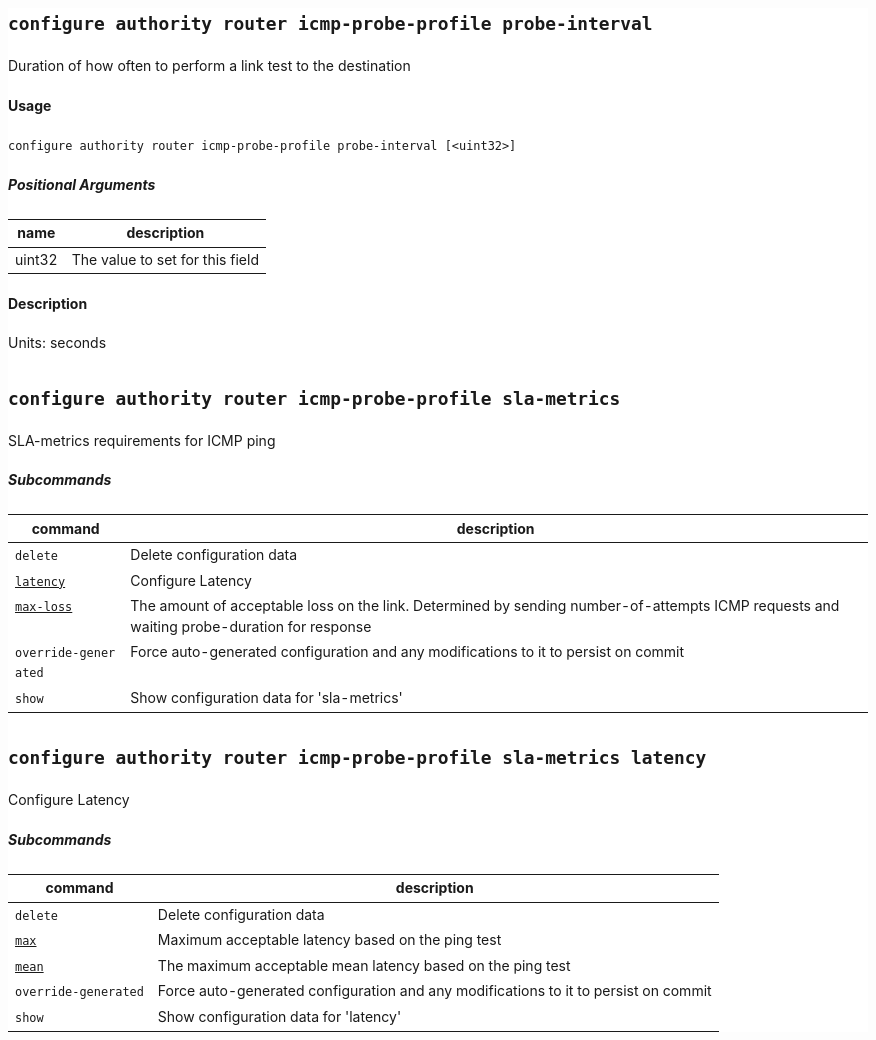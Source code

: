 ## `configure authority router icmp-probe-profile probe-interval`

Duration of how often to perform a link test to the destination

#### Usage

```
configure authority router icmp-probe-profile probe-interval [<uint32>]
```

##### Positional Arguments

| name | description |
| ---- | ----------- |
| uint32 | The value to set for this field |

#### Description

Units: seconds

## `configure authority router icmp-probe-profile sla-metrics`

SLA-metrics requirements for ICMP ping

##### Subcommands

| command | description |
| ------- | ----------- |
| `delete` | Delete configuration data |
| [`latency`](#configure-authority-router-icmp-probe-profile-sla-metrics-latency) | Configure Latency |
| [`max-loss`](#configure-authority-router-icmp-probe-profile-sla-metrics-max-loss) | The amount of acceptable loss on the link. Determined by sending number-of-attempts ICMP requests and waiting probe-duration for response |
| `override-generated` | Force auto-generated configuration and any modifications to it to persist on commit |
| `show` | Show configuration data for &#x27;sla-metrics&#x27; |

## `configure authority router icmp-probe-profile sla-metrics latency`

Configure Latency

##### Subcommands

| command | description |
| ------- | ----------- |
| `delete` | Delete configuration data |
| [`max`](#configure-authority-router-icmp-probe-profile-sla-metrics-latency-max) | Maximum acceptable latency based on the ping test |
| [`mean`](#configure-authority-router-icmp-probe-profile-sla-metrics-latency-mean) | The maximum acceptable mean latency based on the ping test |
| `override-generated` | Force auto-generated configuration and any modifications to it to persist on commit |
| `show` | Show configuration data for &#x27;latency&#x27; |
